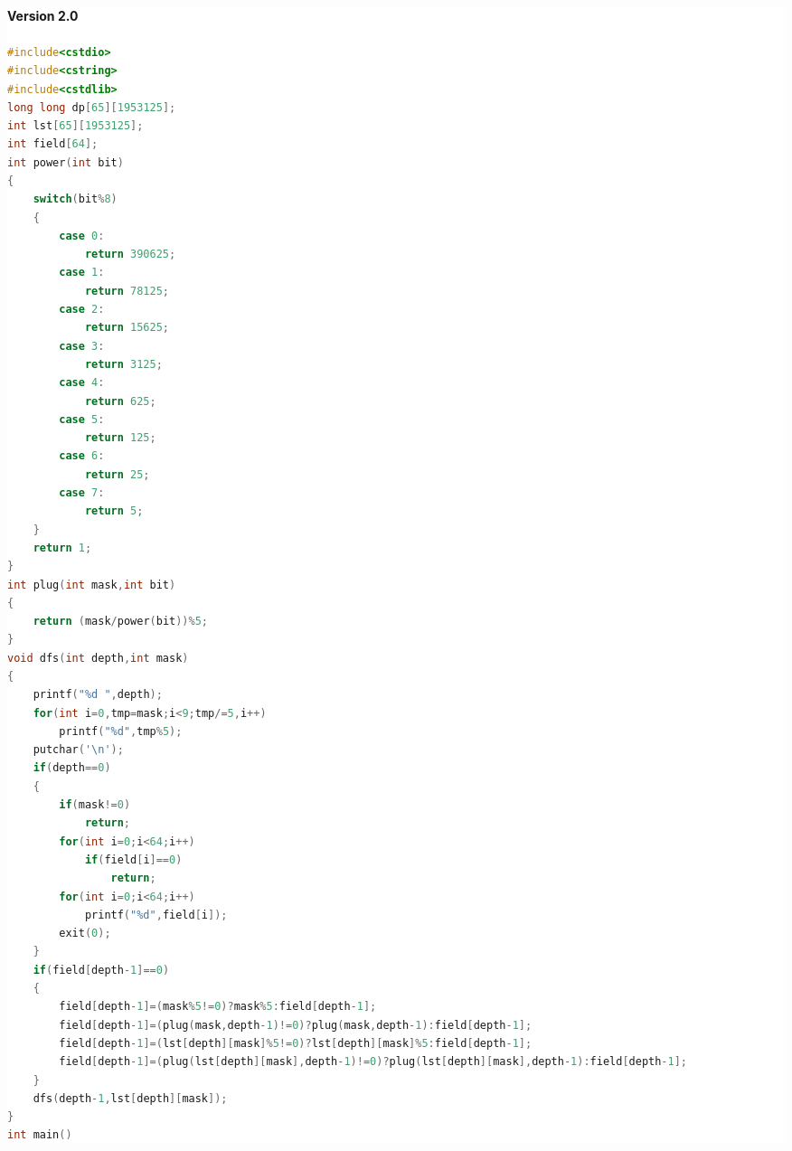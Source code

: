 #### Version 2.0

```C++
#include<cstdio>
#include<cstring>
#include<cstdlib>
long long dp[65][1953125];
int lst[65][1953125];
int field[64];
int power(int bit)
{
	switch(bit%8)
	{
		case 0:
			return 390625;
		case 1:
			return 78125;
		case 2:
			return 15625;
		case 3:
			return 3125;
		case 4:
			return 625;
		case 5:
			return 125;
		case 6:
			return 25;
		case 7:
			return 5;
	}
	return 1;
}
int plug(int mask,int bit)
{
	return (mask/power(bit))%5;
}
void dfs(int depth,int mask)
{
	printf("%d ",depth);
	for(int i=0,tmp=mask;i<9;tmp/=5,i++)
		printf("%d",tmp%5);
	putchar('\n');
	if(depth==0)
	{
		if(mask!=0)
			return;
		for(int i=0;i<64;i++)
			if(field[i]==0)
				return;
		for(int i=0;i<64;i++)
			printf("%d",field[i]);
		exit(0);
	}
	if(field[depth-1]==0)
	{
		field[depth-1]=(mask%5!=0)?mask%5:field[depth-1];
		field[depth-1]=(plug(mask,depth-1)!=0)?plug(mask,depth-1):field[depth-1];
		field[depth-1]=(lst[depth][mask]%5!=0)?lst[depth][mask]%5:field[depth-1];
		field[depth-1]=(plug(lst[depth][mask],depth-1)!=0)?plug(lst[depth][mask],depth-1):field[depth-1];
	}
	dfs(depth-1,lst[depth][mask]);
}
int main()
```
